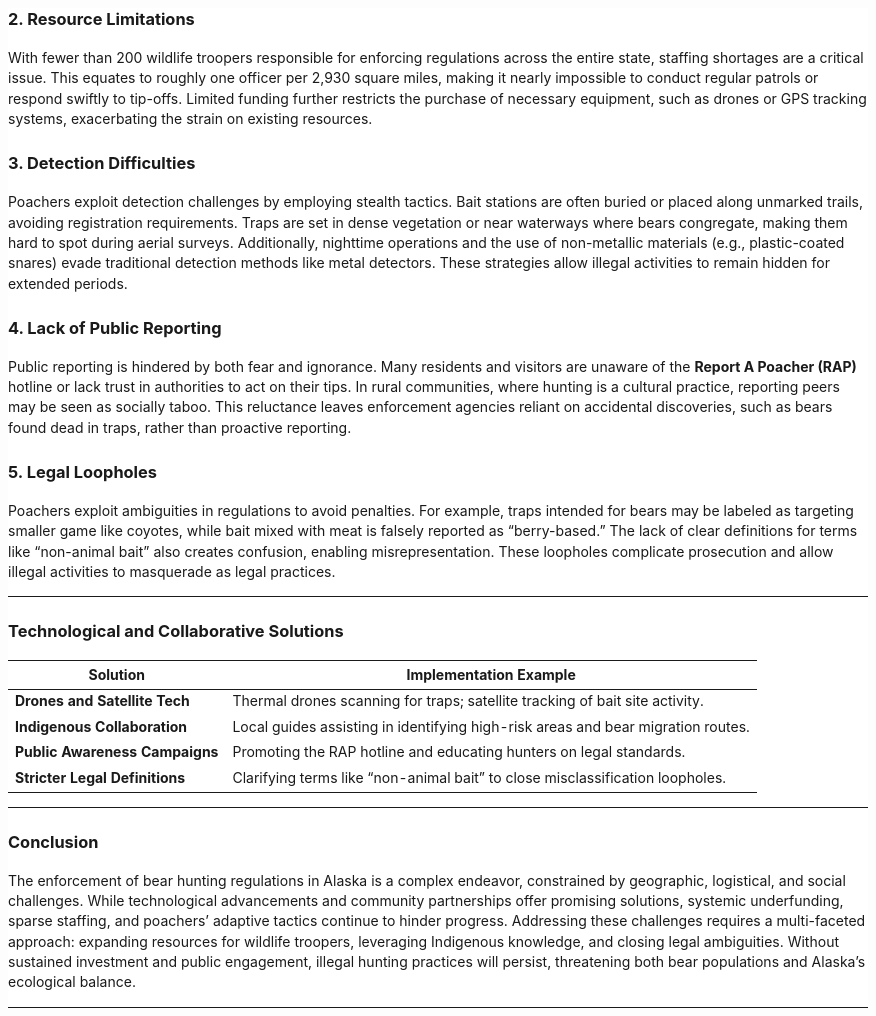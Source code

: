 ### **2. Resource Limitations**  
With fewer than 200 wildlife troopers responsible for enforcing regulations across the entire state, staffing shortages are a critical issue. This equates to roughly one officer per 2,930 square miles, making it nearly impossible to conduct regular patrols or respond swiftly to tip-offs. Limited funding further restricts the purchase of necessary equipment, such as drones or GPS tracking systems, exacerbating the strain on existing resources.  

### **3. Detection Difficulties**  
Poachers exploit detection challenges by employing stealth tactics. Bait stations are often buried or placed along unmarked trails, avoiding registration requirements. Traps are set in dense vegetation or near waterways where bears congregate, making them hard to spot during aerial surveys. Additionally, nighttime operations and the use of non-metallic materials (e.g., plastic-coated snares) evade traditional detection methods like metal detectors. These strategies allow illegal activities to remain hidden for extended periods.  

### **4. Lack of Public Reporting**  
Public reporting is hindered by both fear and ignorance. Many residents and visitors are unaware of the **Report A Poacher (RAP)** hotline or lack trust in authorities to act on their tips. In rural communities, where hunting is a cultural practice, reporting peers may be seen as socially taboo. This reluctance leaves enforcement agencies reliant on accidental discoveries, such as bears found dead in traps, rather than proactive reporting.  

### **5. Legal Loopholes**  
Poachers exploit ambiguities in regulations to avoid penalties. For example, traps intended for bears may be labeled as targeting smaller game like coyotes, while bait mixed with meat is falsely reported as “berry-based.” The lack of clear definitions for terms like “non-animal bait” also creates confusion, enabling misrepresentation. These loopholes complicate prosecution and allow illegal activities to masquerade as legal practices.  

---

### **Technological and Collaborative Solutions**  
| **Solution**                   | **Implementation Example**                                                                 |
|-------------------------------|-------------------------------------------------------------------------------------------|
| **Drones and Satellite Tech**  | Thermal drones scanning for traps; satellite tracking of bait site activity.               |
| **Indigenous Collaboration**   | Local guides assisting in identifying high-risk areas and bear migration routes.           |
| **Public Awareness Campaigns** | Promoting the RAP hotline and educating hunters on legal standards.                        |
| **Stricter Legal Definitions** | Clarifying terms like “non-animal bait” to close misclassification loopholes.              |

---

### **Conclusion**  
The enforcement of bear hunting regulations in Alaska is a complex endeavor, constrained by geographic, logistical, and social challenges. While technological advancements and community partnerships offer promising solutions, systemic underfunding, sparse staffing, and poachers’ adaptive tactics continue to hinder progress. Addressing these challenges requires a multi-faceted approach: expanding resources for wildlife troopers, leveraging Indigenous knowledge, and closing legal ambiguities. Without sustained investment and public engagement, illegal hunting practices will persist, threatening both bear populations and Alaska’s ecological balance.  

---